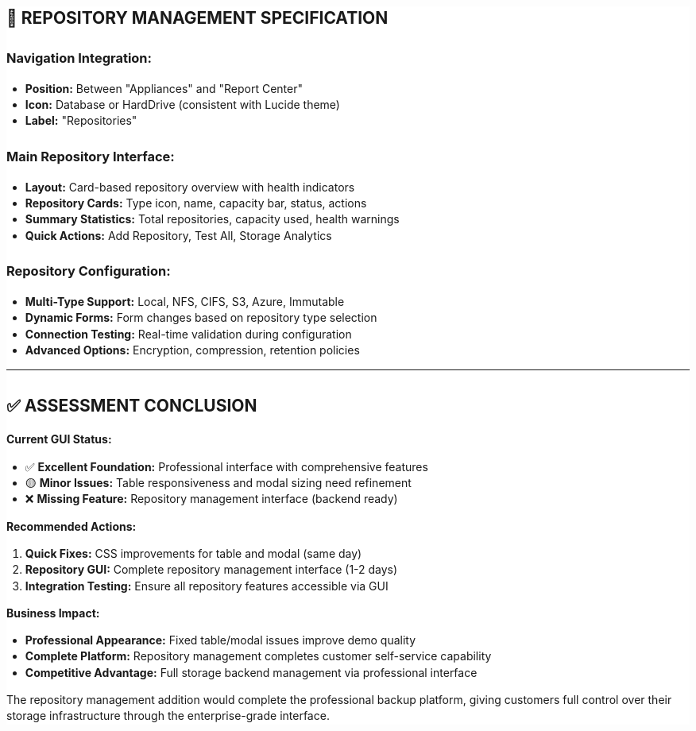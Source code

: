 
## 🎯 REPOSITORY MANAGEMENT SPECIFICATION

### **Navigation Integration:**
- **Position:** Between "Appliances" and "Report Center"
- **Icon:** Database or HardDrive (consistent with Lucide theme)
- **Label:** "Repositories"

### **Main Repository Interface:**
- **Layout:** Card-based repository overview with health indicators
- **Repository Cards:** Type icon, name, capacity bar, status, actions
- **Summary Statistics:** Total repositories, capacity used, health warnings
- **Quick Actions:** Add Repository, Test All, Storage Analytics

### **Repository Configuration:**
- **Multi-Type Support:** Local, NFS, CIFS, S3, Azure, Immutable
- **Dynamic Forms:** Form changes based on repository type selection
- **Connection Testing:** Real-time validation during configuration
- **Advanced Options:** Encryption, compression, retention policies

---

## ✅ ASSESSMENT CONCLUSION

**Current GUI Status:**
- ✅ **Excellent Foundation:** Professional interface with comprehensive features
- 🟡 **Minor Issues:** Table responsiveness and modal sizing need refinement
- ❌ **Missing Feature:** Repository management interface (backend ready)

**Recommended Actions:**
1. **Quick Fixes:** CSS improvements for table and modal (same day)
2. **Repository GUI:** Complete repository management interface (1-2 days)
3. **Integration Testing:** Ensure all repository features accessible via GUI

**Business Impact:**
- **Professional Appearance:** Fixed table/modal issues improve demo quality
- **Complete Platform:** Repository management completes customer self-service capability
- **Competitive Advantage:** Full storage backend management via professional interface

The repository management addition would complete the professional backup platform, giving customers full control over their storage infrastructure through the enterprise-grade interface.
